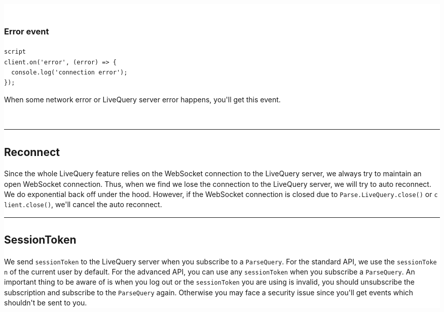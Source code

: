 <br/>

### Error event
<pre><code class="java">script
client.on('error', (error) => {
  console.log('connection error');
});
</code></pre>
When some network error or LiveQuery server error happens, you'll get this event.

<br/>

***
## Reconnect
Since the whole LiveQuery feature relies on the WebSocket connection to the LiveQuery server, we always try to maintain an open WebSocket connection. Thus, when we find we lose the connection to the LiveQuery server, we will try to auto reconnect. We do exponential back off under the hood. However, if the WebSocket connection is closed due to `Parse.LiveQuery.close()` or `client.close()`, we'll cancel the auto reconnect.


***
## SessionToken
We send `sessionToken` to the LiveQuery server when you subscribe to a `ParseQuery`. For the standard API, we use the `sessionToken` of the current user by default. For the advanced API, you can use any `sessionToken` when you subscribe a `ParseQuery`. An important thing to be aware of is when you log out or the `sessionToken` you are using is invalid, you should unsubscribe the subscription and subscribe to the `ParseQuery` again. Otherwise you may face a security issue since you'll get events which shouldn't be sent to you.
